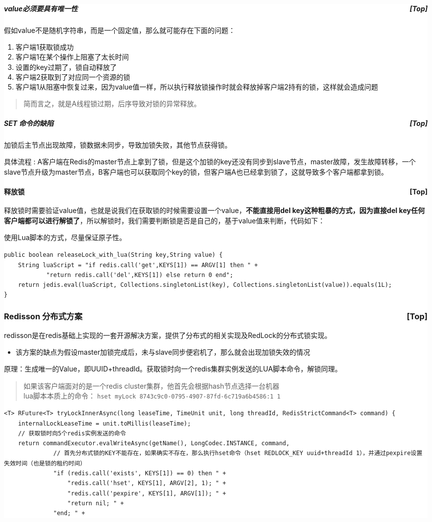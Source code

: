 ##### <a name="82">value必须要具有唯一性</a><a style="float:right;text-decoration:none;" href="#index">[Top]</a>
假如value不是随机字符串，而是一个固定值，那么就可能存在下面的问题：
1. 客户端1获取锁成功
2. 客户端1在某个操作上阻塞了太长时间
3. 设置的key过期了，锁自动释放了
4. 客户端2获取到了对应同一个资源的锁
5. 客户端1从阻塞中恢复过来，因为value值一样，所以执行释放锁操作时就会释放掉客户端2持有的锁，这样就会造成问题
> 简而言之，就是A线程锁过期，后序导致对锁的异常释放。

##### <a name="83">SET 命令的缺陷</a><a style="float:right;text-decoration:none;" href="#index">[Top]</a>
加锁后主节点出现故障，锁数据未同步，导致加锁失败，其他节点获得锁。

具体流程 : A客户端在Redis的master节点上拿到了锁，但是这个加锁的key还没有同步到slave节点，master故障，发生故障转移，一个slave节点升级为master节点，B客户端也可以获取同个key的锁，但客户端A也已经拿到锁了，这就导致多个客户端都拿到锁。

#### <a name="84">释放锁</a><a style="float:right;text-decoration:none;" href="#index">[Top]</a>
释放锁时需要验证value值，也就是说我们在获取锁的时候需要设置一个value，**不能直接用del key这种粗暴的方式，因为直接del key任何客户端都可以进行解锁了**，所以解锁时，我们需要判断锁是否是自己的，基于value值来判断，代码如下：

使用Lua脚本的方式，尽量保证原子性。
```
public boolean releaseLock_with_lua(String key,String value) {
    String luaScript = "if redis.call('get',KEYS[1]) == ARGV[1] then " +
            "return redis.call('del',KEYS[1]) else return 0 end";
    return jedis.eval(luaScript, Collections.singletonList(key), Collections.singletonList(value)).equals(1L);
}
```

### <a name="85">Redisson 分布式方案</a><a style="float:right;text-decoration:none;" href="#index">[Top]</a>
redisson是在redis基础上实现的一套开源解决方案，提供了分布式的相关实现及RedLock的分布式锁实现。
- 该方案的缺点为假设master加锁完成后，未与slave同步便宕机了，那么就会出现加锁失效的情况

原理：生成唯一的Value，即UUID+threadId。获取锁时向一个redis集群实例发送的LUA脚本命令，解锁同理。
> 如果该客户端面对的是一个redis cluster集群，他首先会根据hash节点选择一台机器\
> lua脚本本质上的命令： `hset myLock 8743c9c0-0795-4907-87fd-6c719a6b4586:1 1`
```
<T> RFuture<T> tryLockInnerAsync(long leaseTime, TimeUnit unit, long threadId, RedisStrictCommand<T> command) {
    internalLockLeaseTime = unit.toMillis(leaseTime);
    // 获取锁时向5个redis实例发送的命令
    return commandExecutor.evalWriteAsync(getName(), LongCodec.INSTANCE, command,
              // 首先分布式锁的KEY不能存在，如果确实不存在，那么执行hset命令（hset REDLOCK_KEY uuid+threadId 1），并通过pexpire设置失效时间（也是锁的租约时间）
              "if (redis.call('exists', KEYS[1]) == 0) then " +
                  "redis.call('hset', KEYS[1], ARGV[2], 1); " +
                  "redis.call('pexpire', KEYS[1], ARGV[1]); " +
                  "return nil; " +
              "end; " +
